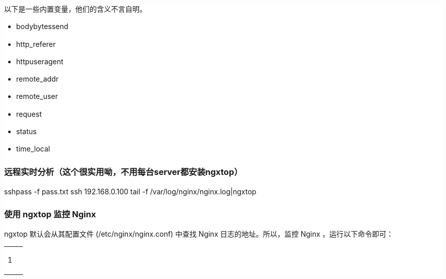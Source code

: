 
以下是一些内置变量，他们的含义不言自明。

	
  * bodybytessend

	
  * http_referer

	
  * httpuseragent

	
  * remote_addr

	
  * remote_user

	
  * request

	
  * status

	
  * time_local




### **远程实时分析**（这个很实用呦，不用每台server都安装ngxtop）


sshpass -f pass.txt ssh 192.168.0.100 tail -f /var/log/nginx/nginx.log|ngxtop


### 使用 ngxtop 监控 Nginx


ngxtop 默认会从其配置文件 (/etc/nginx/nginx.conf) 中查找 Nginx 日志的地址。所以，监控 Nginx ，运行以下命令即可：












<table >
<tbody >
<tr >

<td data-settings="show" >





1




</td>

<td >



